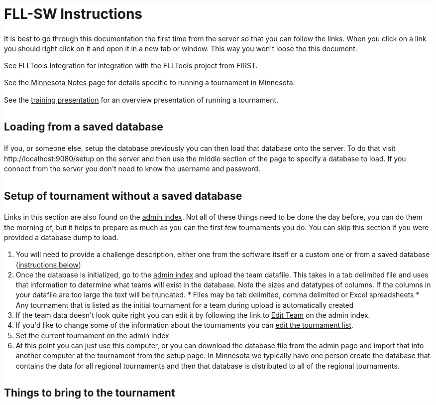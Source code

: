 # FLL-SW Instructions

It is best to go through this documentation the first time from the server so that you can follow the links.
When you click on a link you should right click on it and open it in a new tab or window. 
This way you won't loose the this document.

See [FLLTools Integration](flltools-integration.md) for integration with the FLLTools project from FIRST.

See the [Minnesota Notes page](MinnesotaNotes.md) for details specific to running a tournament in Minnesota.

See the [training presentation](training/computer-training.odp) for an overview presentation of running a tournament.

## Loading from a saved database

If you, or someone else, setup the database previously you can then load that database onto the server. To do that visit http://localhost:9080/setup on the server and then use the middle section of the page to specify a database to load. If you connect from the server you don't need to know the username and password.

## Setup of tournament without a saved database

Links in this section are also found on the [admin index](http://localhost:9080/admin/index.jsp). Not all of these things need to be done the day before, you can do them the morning of, but it helps to prepare as much as you can the first few tournaments you do. You can skip this section if you were provided a database dump to load.

  1. You will need to provide a challenge description, either one from the software itself or a custom one or from a saved database ([instructions below](#loading-from-a-saved-database))
  1. Once the database is initialized, go to the [admin index](http://localhost:9080/admin/index.jsp) and upload the team datafile. This takes in a tab delimited file and uses that information to determine what teams will exist in the database. Note the sizes and datatypes of columns. If the columns in your datafile are too large the text will be truncated.
    * Files may be tab delimited, comma delimited or Excel spreadsheets
    * Any tournament that is listed as the initial tournament for a team during upload is automatically created 
  1. If the team data doesn't look quite right you can edit it by following the link to [Edit Team](http://localhost:9080/admin/select_team.jsp) on the admin index.
  1. If you'd like to change some of the information about the tournaments you can [edit the tournament list](http://localhost:9080/admin/tournaments.jsp).
  1. Set the current tournament on the [admin index](http://localhost:9080/admin/index.jsp)
  1. At this point you can just use this computer, or you can download the database file from the admin page and import that into another computer at the tournament from the setup page. In Minnesota we typically have one person create the database that contains the data for all regional tournaments and then that database is distributed to all of the regional tournaments.  


## Things to bring to the tournament

